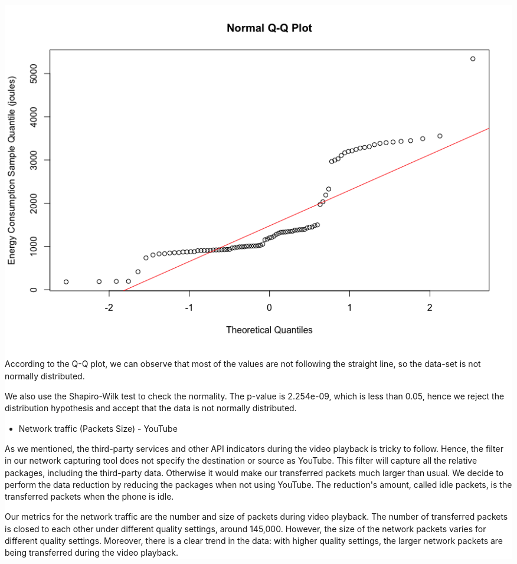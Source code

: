 ![youtube_qq](/files/posts/images_energy_android_experiment/Y_QQ.png)

According to the Q-Q plot, we can observe that most of the values are not following the straight line, so the data-set is not normally distributed. 

We also use the Shapiro-Wilk test to check the normality. The p-value is 2.254e-09, which is less than 0.05, hence we reject the distribution hypothesis and accept that the data is not normally distributed.



+ Network traffic (Packets Size) - YouTube

As we mentioned, the third-party services and other API indicators during the video playback is tricky to follow. Hence, the filter in our network capturing tool does not specify the destination or source as YouTube. This filter will capture all the relative packages, including the third-party data. Otherwise it would make our transferred packets much larger than usual. We decide to perform the data reduction by reducing the packages when not using YouTube. The reduction's amount, called idle packets, is the transferred packets when the phone is idle.

Our metrics for the network traffic are the number and size of packets during video playback. The number of transferred packets is closed to each other under different quality settings, around 145,000. However, the size of the network packets varies for different quality settings. Moreover, there is a clear trend in the data: with higher quality settings, the larger network packets are being transferred during the video playback.
